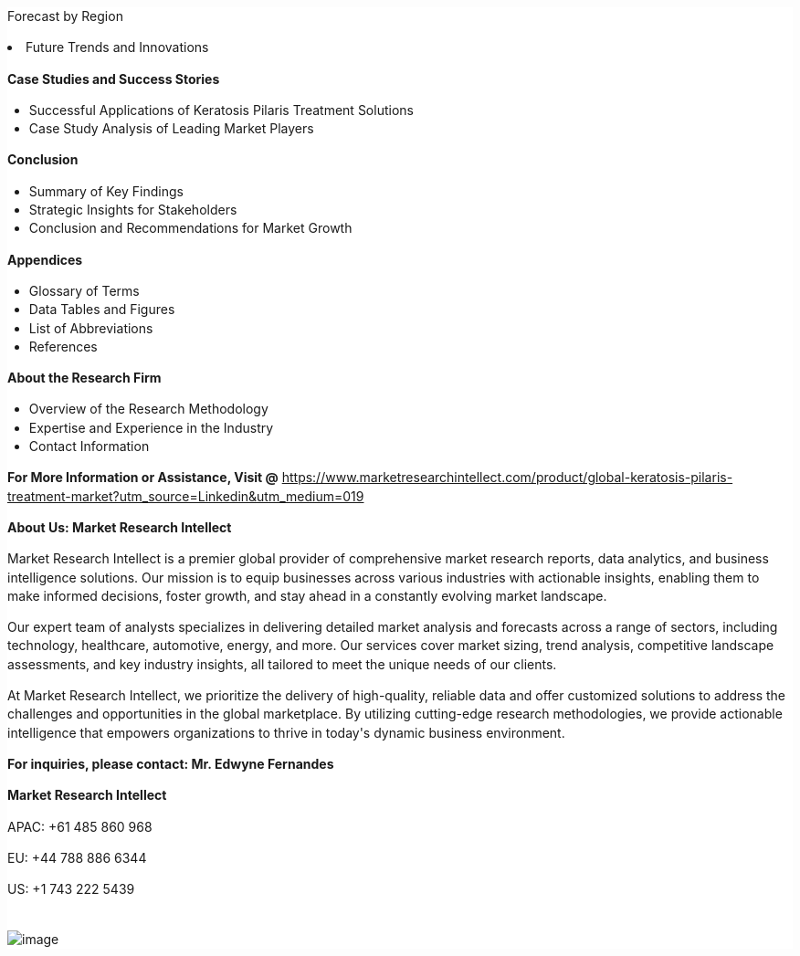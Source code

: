 Forecast by Region</li><li>Future Trends and Innovations</li></ul><p><strong>Case Studies and Success Stories</strong></p><ul><li>Successful Applications of Keratosis Pilaris Treatment Solutions</li><li>Case Study Analysis of Leading Market Players</li></ul><p><strong>Conclusion</strong></p><ul><li>Summary of Key Findings</li><li>Strategic Insights for Stakeholders</li><li>Conclusion and Recommendations for Market Growth</li></ul><p><strong>Appendices</strong></p><ul><li>Glossary of Terms</li><li>Data Tables and Figures</li><li>List of Abbreviations</li><li>References</li></ul><p><strong>About the Research Firm</strong></p><ul><li>Overview of the Research Methodology</li><li>Expertise and Experience in the Industry</li><li>Contact Information</li></ul></div><div class="article-main__content" data-test-id="publishing-text-block"><p><span class="font-[700]"><strong>For More Information or Assistance, Visit @</strong>&nbsp;<a href="https://www.marketresearchintellect.com/product/global-keratosis-pilaris-treatment-market?utm_source=Linkedin&utm_medium=019">https://www.marketresearchintellect.com/product/global-keratosis-pilaris-treatment-market?utm_source=Linkedin&utm_medium=019</a></span></p><p><strong>About Us: Market Research Intellect</strong></p><p>Market Research Intellect is a premier global provider of comprehensive market research reports, data analytics, and business intelligence solutions. Our mission is to equip businesses across various industries with actionable insights, enabling them to make informed decisions, foster growth, and stay ahead in a constantly evolving market landscape.</p><p>Our expert team of analysts specializes in delivering detailed market analysis and forecasts across a range of sectors, including technology, healthcare, automotive, energy, and more. Our services cover market sizing, trend analysis, competitive landscape assessments, and key industry insights, all tailored to meet the unique needs of our clients.</p><p>At Market Research Intellect, we prioritize the delivery of high-quality, reliable data and offer customized solutions to address the challenges and opportunities in the global marketplace. By utilizing cutting-edge research methodologies, we provide actionable intelligence that empowers organizations to thrive in today's dynamic business environment.</p><p><strong>For inquiries, please contact: Mr. Edwyne Fernandes</strong></p><p><strong>Market Research Intellect</strong></p><p>APAC: +61 485 860 968</p><p>EU: +44 788 886 6344</p><p>US: +1 743 222 5439</p></div><div class="article-main__content" data-test-id="publishing-text-block">&nbsp;</div>
![image](https://github.com/user-attachments/assets/8f2b7253-3ecb-4fa4-806d-7ebf019db00e)
